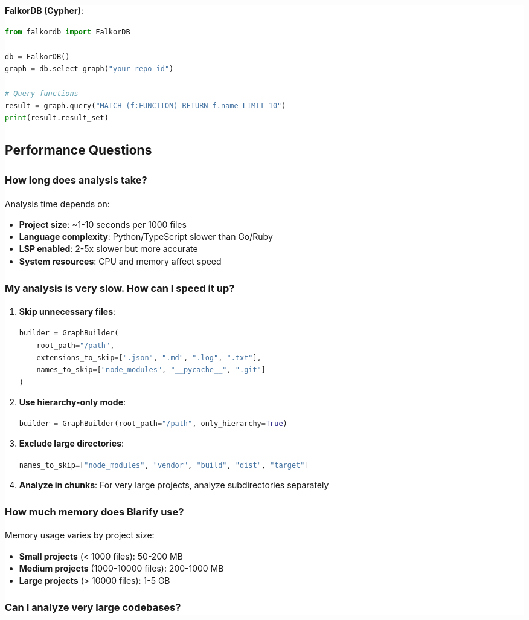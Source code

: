 **FalkorDB (Cypher)**:
```python
from falkordb import FalkorDB

db = FalkorDB()
graph = db.select_graph("your-repo-id")

# Query functions
result = graph.query("MATCH (f:FUNCTION) RETURN f.name LIMIT 10")
print(result.result_set)
```

## Performance Questions

### How long does analysis take?

Analysis time depends on:
- **Project size**: ~1-10 seconds per 1000 files
- **Language complexity**: Python/TypeScript slower than Go/Ruby
- **LSP enabled**: 2-5x slower but more accurate
- **System resources**: CPU and memory affect speed

### My analysis is very slow. How can I speed it up?

1. **Skip unnecessary files**:
   ```python
   builder = GraphBuilder(
       root_path="/path",
       extensions_to_skip=[".json", ".md", ".log", ".txt"],
       names_to_skip=["node_modules", "__pycache__", ".git"]
   )
   ```

2. **Use hierarchy-only mode**:
   ```python
   builder = GraphBuilder(root_path="/path", only_hierarchy=True)
   ```

3. **Exclude large directories**:
   ```python
   names_to_skip=["node_modules", "vendor", "build", "dist", "target"]
   ```

4. **Analyze in chunks**: For very large projects, analyze subdirectories separately

### How much memory does Blarify use?

Memory usage varies by project size:
- **Small projects** (< 1000 files): 50-200 MB
- **Medium projects** (1000-10000 files): 200-1000 MB  
- **Large projects** (> 10000 files): 1-5 GB

### Can I analyze very large codebases?
